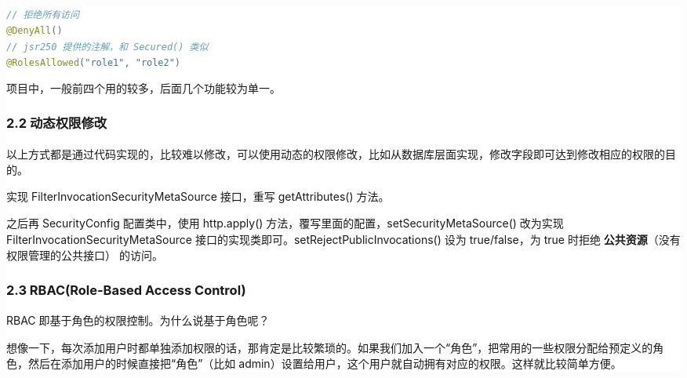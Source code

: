 ```java
// 拒绝所有访问
@DenyAll()
// jsr250 提供的注解，和 Secured() 类似
@RolesAllowed("role1", "role2")
```

项目中，一般前四个用的较多，后面几个功能较为单一。

### 2.2 动态权限修改

以上方式都是通过代码实现的，比较难以修改，可以使用动态的权限修改，比如从数据库层面实现，修改字段即可达到修改相应的权限的目的。

实现 FilterInvocationSecurityMetaSource 接口，重写 getAttributes() 方法。

之后再 SecurityConfig 配置类中，使用 http.apply() 方法，覆写里面的配置，setSecurityMetaSource() 改为实现 FilterInvocationSecurityMetaSource 接口的实现类即可。setRejectPublicInvocations() 设为 true/false，为 true 时拒绝 **公共资源**（没有权限管理的公共接口） 的访问。

### 2.3 RBAC(Role-Based Access Control)

RBAC 即基于角色的权限控制。为什么说基于角色呢？

想像一下，每次添加用户时都单独添加权限的话，那肯定是比较繁琐的。如果我们加入一个“角色”，把常用的一些权限分配给预定义的角色，然后在添加用户的时候直接把“角色”（比如 admin）设置给用户，这个用户就自动拥有对应的权限。这样就比较简单方便。
